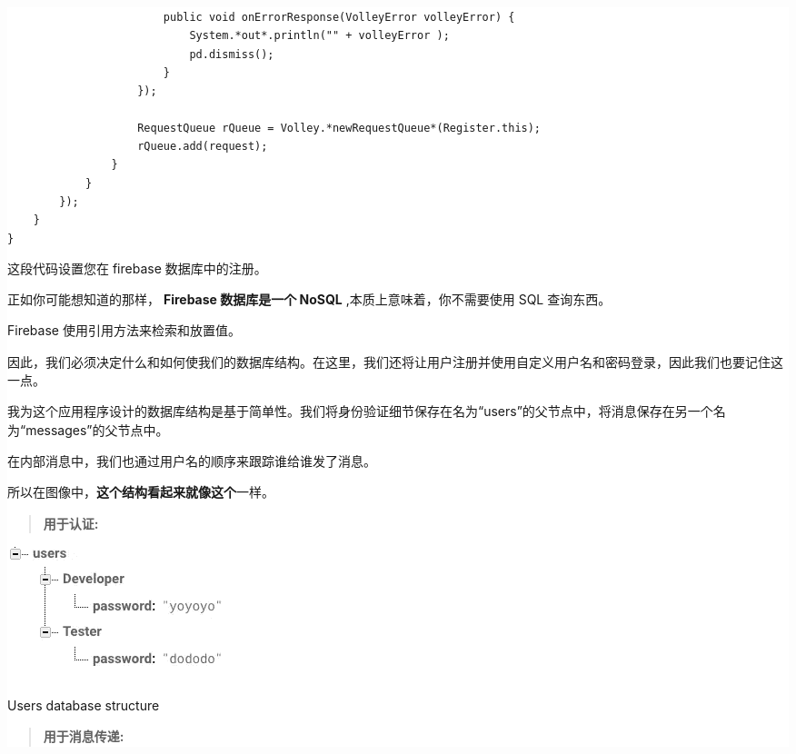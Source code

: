 ```
                        public void onErrorResponse(VolleyError volleyError) {
                            System.*out*.println("" + volleyError );
                            pd.dismiss();
                        }
                    });

                    RequestQueue rQueue = Volley.*newRequestQueue*(Register.this);
                    rQueue.add(request);
                }
            }
        });
    }
}
```

这段代码设置您在 firebase 数据库中的注册。

正如你可能想知道的那样， **Firebase 数据库是一个 NoSQL** ,本质上意味着，你不需要使用 SQL 查询东西。

Firebase 使用引用方法来检索和放置值。

因此，我们必须决定什么和如何使我们的数据库结构。在这里，我们还将让用户注册并使用自定义用户名和密码登录，因此我们也要记住这一点。

我为这个应用程序设计的数据库结构是基于简单性。我们将身份验证细节保存在名为“users”的父节点中，将消息保存在另一个名为“messages”的父节点中。

在内部消息中，我们也通过用户名的顺序来跟踪谁给谁发了消息。

所以在图像中，**这个结构看起来就像这个**一样。

> **用于认证:**

![](img/21f7c6685850910bd1eac43b839cd995.png)

Users database structure

> **用于消息传递:**
